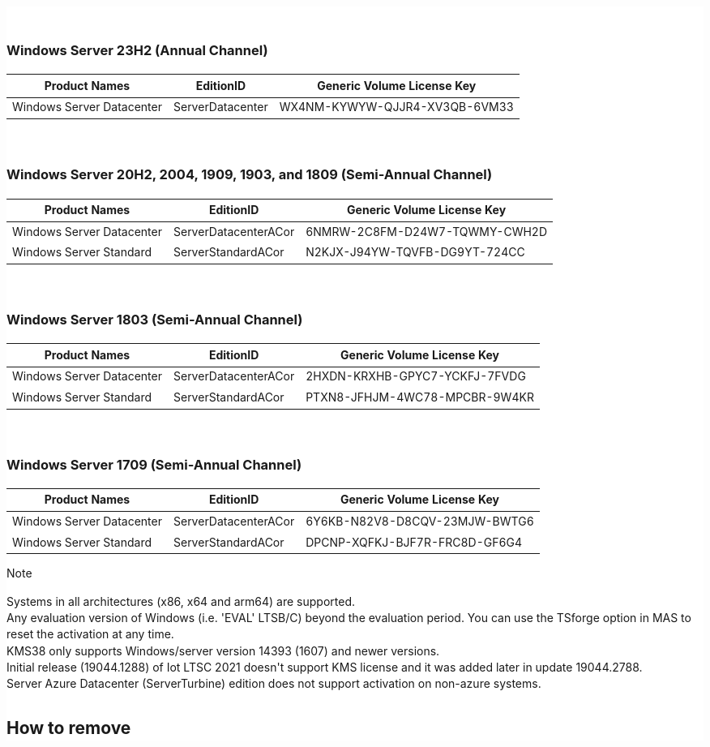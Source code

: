 </br>     

### Windows Server 23H2 (Annual Channel)   

| Product Names             | EditionID        | Generic Volume License Key    |
|---------------------------|------------------|-------------------------------|
| Windows Server Datacenter | ServerDatacenter | WX4NM-KYWYW-QJJR4-XV3QB-6VM33 |   

</br>    

### Windows Server 20H2, 2004, 1909, 1903, and 1809 (Semi-Annual Channel)  

| Product Names             | EditionID            | Generic Volume License Key    |
|---------------------------|----------------------|-------------------------------|
| Windows Server Datacenter | ServerDatacenterACor | 6NMRW-2C8FM-D24W7-TQWMY-CWH2D |
| Windows Server Standard   | ServerStandardACor   | N2KJX-J94YW-TQVFB-DG9YT-724CC |   

</br>    

### Windows Server 1803 (Semi-Annual Channel)  

| Product Names             | EditionID            | Generic Volume License Key    |
|---------------------------|----------------------|-------------------------------|
| Windows Server Datacenter | ServerDatacenterACor | 2HXDN-KRXHB-GPYC7-YCKFJ-7FVDG |
| Windows Server Standard   | ServerStandardACor   | PTXN8-JFHJM-4WC78-MPCBR-9W4KR |   

</br>    

### Windows Server 1709 (Semi-Annual Channel)  

| Product Names             | EditionID            | Generic Volume License Key    |
|---------------------------|----------------------|-------------------------------|
| Windows Server Datacenter | ServerDatacenterACor | 6Y6KB-N82V8-D8CQV-23MJW-BWTG6 |
| Windows Server Standard   | ServerStandardACor   | DPCNP-XQFKJ-BJF7R-FRC8D-GF6G4 |



> [!NOTE]  
> 
> Systems in all architectures (x86, x64 and arm64) are supported.     
> Any evaluation version of Windows (i.e. 'EVAL' LTSB/C) beyond the evaluation period. You can use the TSforge option in MAS to reset the activation at any time.     
> KMS38 only supports Windows/server version 14393 (1607) and newer versions.     
> Initial release (19044.1288) of Iot LTSC 2021 doesn't support KMS license and it was added later in update 19044.2788.     
> Server Azure Datacenter (ServerTurbine) edition does not support activation on non-azure systems.     


## How to remove  


[1]: https://docs.microsoft.com/en-us/previous-versions/tn-archive/ee939272(v=technet.10)?redirectedfrom=MSDN#kms-overview
[2]: https://en.wikipedia.org/wiki/Year_2038_problem  
[3]: https://github.com/asdcorp/Integrated_Patcher_3  
[4]: https://github.com/asdcorp/GamersOsState
[5]: https://app.box.com/s/cwoxub9tqyowhnyva6ign6qnogb6vk0o  
[6]: https://download.microsoft.com/download/1/6/F/16FA20E6-4662-482A-920B-1A45CF5AAE3C/14393.0.160715-1616.RS1_RELEASE_SERVER_EVAL_X64FRE_EN-US.ISO  
[7]: https://github.com/NiREvil/windows-activation